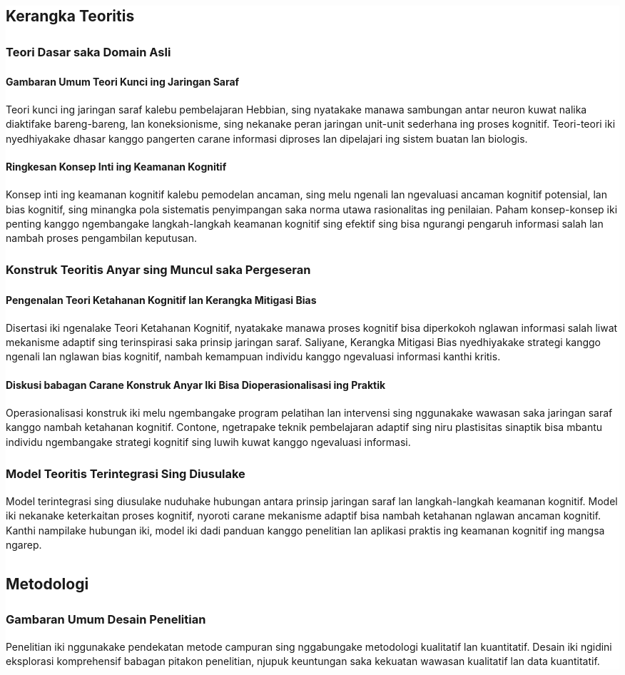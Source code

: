 ## Kerangka Teoritis

### Teori Dasar saka Domain Asli

#### Gambaran Umum Teori Kunci ing Jaringan Saraf

Teori kunci ing jaringan saraf kalebu pembelajaran Hebbian, sing nyatakake manawa sambungan antar neuron kuwat nalika diaktifake bareng-bareng, lan koneksionisme, sing nekanake peran jaringan unit-unit sederhana ing proses kognitif. Teori-teori iki nyedhiyakake dhasar kanggo pangerten carane informasi diproses lan dipelajari ing sistem buatan lan biologis.

#### Ringkesan Konsep Inti ing Keamanan Kognitif

Konsep inti ing keamanan kognitif kalebu pemodelan ancaman, sing melu ngenali lan ngevaluasi ancaman kognitif potensial, lan bias kognitif, sing minangka pola sistematis penyimpangan saka norma utawa rasionalitas ing penilaian. Paham konsep-konsep iki penting kanggo ngembangake langkah-langkah keamanan kognitif sing efektif sing bisa ngurangi pengaruh informasi salah lan nambah proses pengambilan keputusan.

### Konstruk Teoritis Anyar sing Muncul saka Pergeseran

#### Pengenalan Teori Ketahanan Kognitif lan Kerangka Mitigasi Bias

Disertasi iki ngenalake Teori Ketahanan Kognitif, nyatakake manawa proses kognitif bisa diperkokoh nglawan informasi salah liwat mekanisme adaptif sing terinspirasi saka prinsip jaringan saraf. Saliyane, Kerangka Mitigasi Bias nyedhiyakake strategi kanggo ngenali lan nglawan bias kognitif, nambah kemampuan individu kanggo ngevaluasi informasi kanthi kritis.

#### Diskusi babagan Carane Konstruk Anyar Iki Bisa Dioperasionalisasi ing Praktik

Operasionalisasi konstruk iki melu ngembangake program pelatihan lan intervensi sing nggunakake wawasan saka jaringan saraf kanggo nambah ketahanan kognitif. Contone, ngetrapake teknik pembelajaran adaptif sing niru plastisitas sinaptik bisa mbantu individu ngembangake strategi kognitif sing luwih kuwat kanggo ngevaluasi informasi.

### Model Teoritis Terintegrasi Sing Diusulake

Model terintegrasi sing diusulake nuduhake hubungan antara prinsip jaringan saraf lan langkah-langkah keamanan kognitif. Model iki nekanake keterkaitan proses kognitif, nyoroti carane mekanisme adaptif bisa nambah ketahanan nglawan ancaman kognitif. Kanthi nampilake hubungan iki, model iki dadi panduan kanggo penelitian lan aplikasi praktis ing keamanan kognitif ing mangsa ngarep.

## Metodologi

### Gambaran Umum Desain Penelitian

Penelitian iki nggunakake pendekatan metode campuran sing nggabungake metodologi kualitatif lan kuantitatif. Desain iki ngidini eksplorasi komprehensif babagan pitakon penelitian, njupuk keuntungan saka kekuatan wawasan kualitatif lan data kuantitatif.
